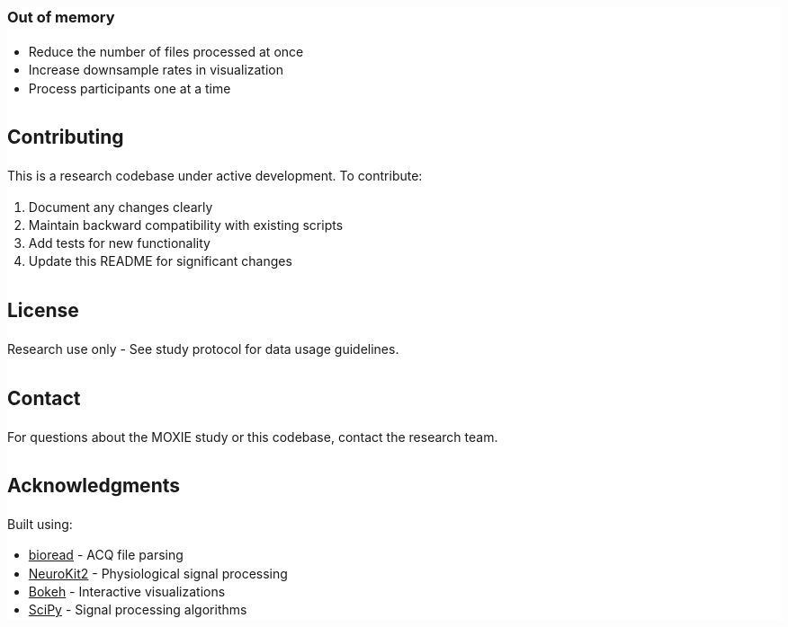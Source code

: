 ### Out of memory
- Reduce the number of files processed at once
- Increase downsample rates in visualization
- Process participants one at a time

## Contributing

This is a research codebase under active development. To contribute:

1. Document any changes clearly
2. Maintain backward compatibility with existing scripts
3. Add tests for new functionality
4. Update this README for significant changes

## License

Research use only - See study protocol for data usage guidelines.

## Contact

For questions about the MOXIE study or this codebase, contact the research team.

## Acknowledgments

Built using:
- [bioread](https://github.com/uwmadison-chm/bioread) - ACQ file parsing
- [NeuroKit2](https://neuropsychology.github.io/NeuroKit/) - Physiological signal processing
- [Bokeh](https://bokeh.org/) - Interactive visualizations
- [SciPy](https://scipy.org/) - Signal processing algorithms
